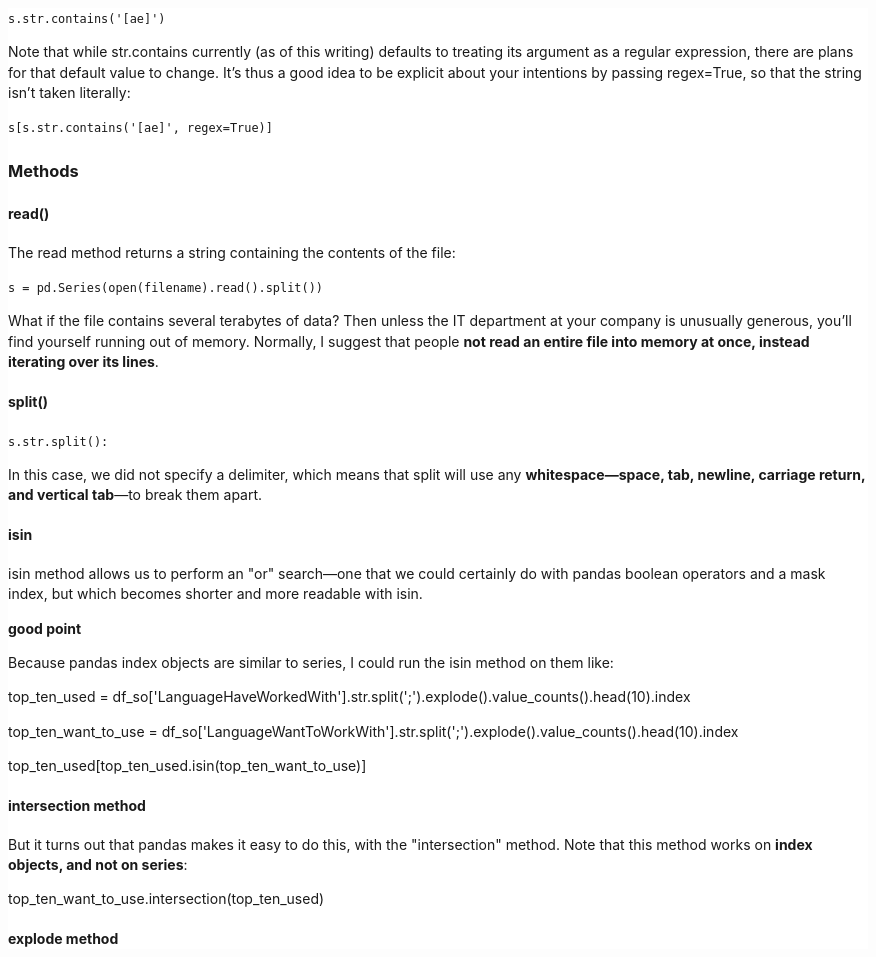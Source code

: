     s.str.contains('[ae]')

Note that while str.contains currently (as of this writing) defaults to treating its argument as a regular expression, there are plans for that default value to change. It’s thus a good idea to be explicit about your intentions by passing regex=True, so that the string isn’t taken literally:

    s[s.str.contains('[ae]', regex=True)]

<a name="67"></a>
### Methods

<a name="68"></a>
#### read() 

The read method returns a string containing the contents of the file:

    s = pd.Series(open(filename).read().split())

What if the file contains several terabytes of data? Then unless the IT department at your company is unusually generous, you’ll find yourself running out of memory. Normally, I suggest that people **not read an entire file into memory at once, instead iterating over its lines**. 

<a name="69"></a>
#### split()

    s.str.split(): 

In this case, we did not specify a delimiter, which means that split will use any **whitespace—space, tab, newline, carriage return, and vertical tab**—to break them apart. 

<a name="70"></a>
#### isin

isin method allows us to perform an "or" search—one that we could certainly do with pandas boolean operators and a mask index, but which becomes shorter and more readable with isin.

**good point**

Because pandas index objects are similar to series, I could run the isin method on them like: 

top_ten_used = df_so['LanguageHaveWorkedWith'].str.split(';').explode().value_counts().head(10).index

top_ten_want_to_use = df_so['LanguageWantToWorkWith'].str.split(';').explode().value_counts().head(10).index

top_ten_used[top_ten_used.isin(top_ten_want_to_use)]

<a name="71"></a>
#### intersection method

But it turns out that pandas makes it easy to do this, with the "intersection" method. Note that this method works on **index objects, and not on series**:

top_ten_want_to_use.intersection(top_ten_used)

<a name="72"></a>
#### explode method
